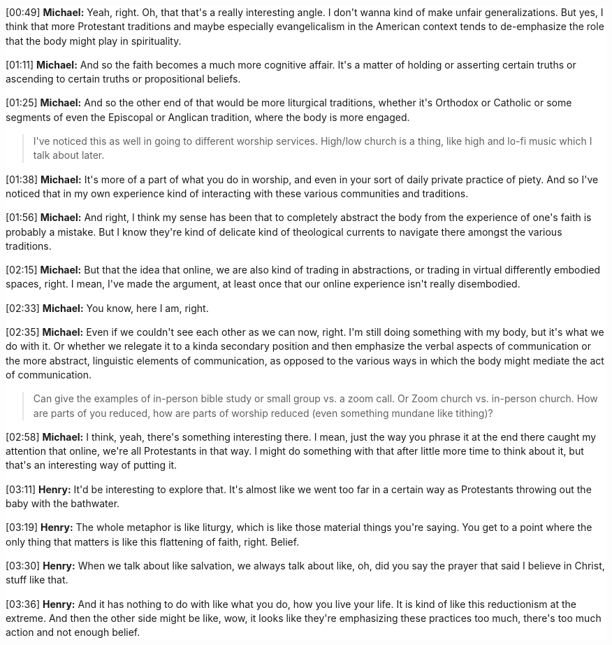 [00:49] **Michael:** Yeah, right. Oh, that that's a really interesting angle. I don't wanna kind of make unfair generalizations. But yes, I think that more Protestant traditions and maybe especially evangelicalism in the American context tends to de-emphasize the role that the body might play in spirituality.

[01:11] **Michael:** And so the faith becomes a much more cognitive affair. It's a matter of holding or asserting certain truths or ascending to certain truths or propositional beliefs.

[01:25] **Michael:** And so the other end of that would be more liturgical traditions, whether it's Orthodox or Catholic or some segments of even the Episcopal or Anglican tradition, where the body is more engaged.

> I've noticed this as well in going to different worship services. High/low church is a thing, like high and lo-fi music which I talk about later.

[01:38] **Michael:** It's more of a part of what you do in worship, and even in your sort of daily private practice of piety. And so I've noticed that in my own experience kind of interacting with these various communities and traditions.

[01:56] **Michael:** And right, I think my sense has been that to completely abstract the body from the experience of one's faith is probably a mistake. But I know they're kind of delicate kind of theological currents to navigate there amongst the various traditions.

[02:15] **Michael:** But that the idea that online, we are also kind of trading in abstractions, or trading in virtual differently embodied spaces, right. I mean, I've made the argument, at least once that our online experience isn't really disembodied.

[02:33] **Michael:** You know, here I am, right.

[02:35] **Michael:** Even if we couldn't see each other as we can now, right. I'm still doing something with my body, but it's what we do with it. Or whether we relegate it to a kinda secondary position and then emphasize the verbal aspects of communication or the more abstract, linguistic elements of communication, as opposed to the various ways in which the body might mediate the act of communication.

> Can give the examples of in-person bible study or small group vs. a zoom call. Or Zoom church vs. in-person church. How are parts of you reduced, how are parts of worship reduced (even something mundane like tithing)?

[02:58] **Michael:** I think, yeah, there's something interesting there. I mean, just the way you phrase it at the end there caught my attention that online, we're all Protestants in that way. I might do something with that after little more time to think about it, but that's an interesting way of putting it.

[03:11] **Henry:** It'd be interesting to explore that. It's almost like we went too far in a certain way as Protestants throwing out the baby with the bathwater.

[03:19] **Henry:** The whole metaphor is like liturgy, which is like those material things you're saying. You get to a point where the only thing that matters is like this flattening of faith, right. Belief.

[03:30] **Henry:** When we talk about like salvation, we always talk about like, oh, did you say the prayer that said I believe in Christ, stuff like that.

[03:36] **Henry:** And it has nothing to do with like what you do, how you live your life. It is kind of like this reductionism at the extreme. And then the other side might be like, wow, it looks like they're emphasizing these practices too much, there's too much action and not enough belief.
